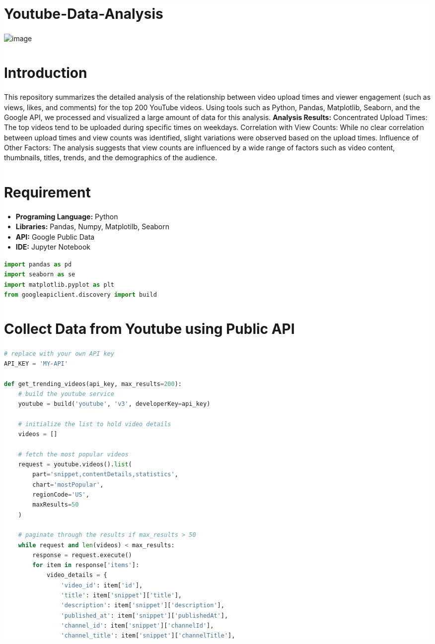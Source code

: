 # Youtube-Data-Analysis
![image](https://github.com/user-attachments/assets/b467f889-56c4-4300-9a1b-1f45db19c61b)

# Introduction

This repository summarizes the detailed analysis of the relationship between video upload times and viewer engagement (such as views, likes, and comments) for the top 200 YouTube videos. Using tools such as Python, Pandas, Matplotlib, Seaborn, and the Google API, we processed and visualized a large amount of data for this analysis.
**Analysis Results:**
Concentrated Upload Times: The top videos tend to be uploaded during specific times on weekdays.
Correlation with View Counts: While no clear correlation between upload times and view counts was identified, slight variations were observed based on the upload times.
Influence of Other Factors: The analysis suggests that view counts are influenced by a wide range of factors such as video content, thumbnails, titles, trends, and the demographics of the audience.

# Requirement
- **Programing Language:** Python
- **Libraries:** Pandas, Numpy, Matplotilb, Seaborn
- **API:** Google Public Data
- **IDE:** Jupyter Notebook
```python
import pandas as pd
import seaborn as se
import matplotlib.pyplot as plt
from googleapiclient.discovery import build
```
# Collect Data from Youtube using Public API
```python
# replace with your own API key
API_KEY = 'MY-API'

def get_trending_videos(api_key, max_results=200):
    # build the youtube service
    youtube = build('youtube', 'v3', developerKey=api_key)

    # initialize the list to hold video details
    videos = []

    # fetch the most popular videos
    request = youtube.videos().list(
        part='snippet,contentDetails,statistics',
        chart='mostPopular',
        regionCode='US',  
        maxResults=50
    )

    # paginate through the results if max_results > 50
    while request and len(videos) < max_results:
        response = request.execute()
        for item in response['items']:
            video_details = {
                'video_id': item['id'],
                'title': item['snippet']['title'],
                'description': item['snippet']['description'],
                'published_at': item['snippet']['publishedAt'],
                'channel_id': item['snippet']['channelId'],
                'channel_title': item['snippet']['channelTitle'],
```